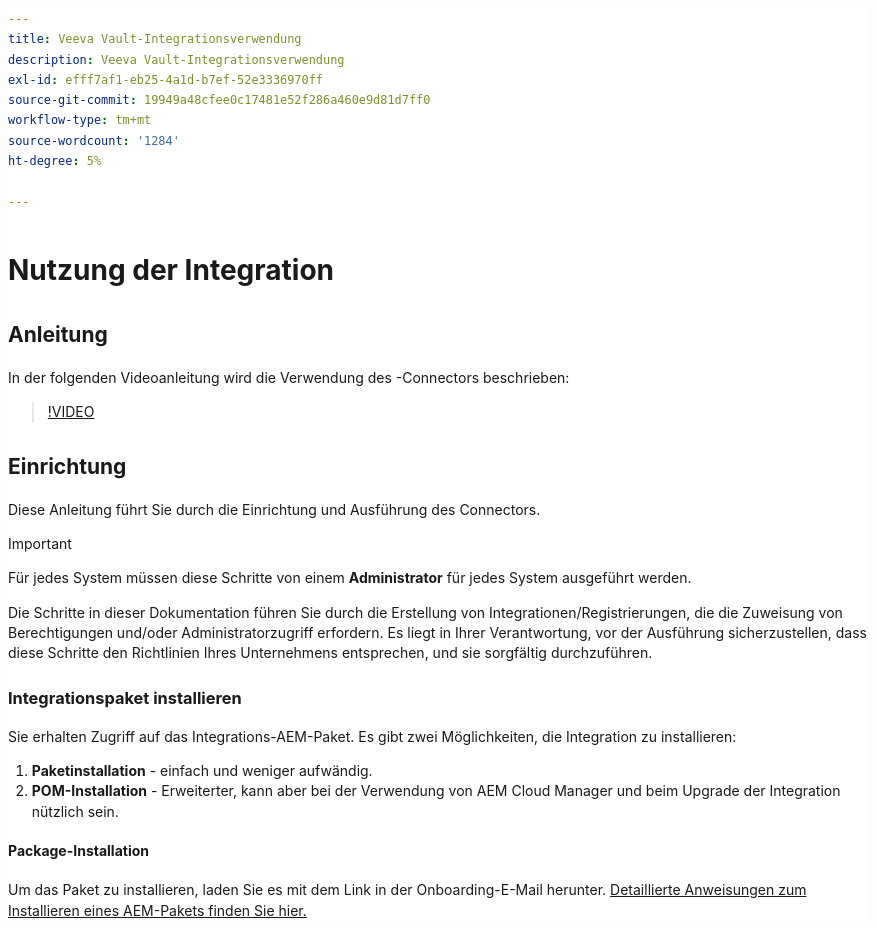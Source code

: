 ```yaml
---
title: Veeva Vault-Integrationsverwendung
description: Veeva Vault-Integrationsverwendung
exl-id: efff7af1-eb25-4a1d-b7ef-52e3336970ff
source-git-commit: 19949a48cfee0c17481e52f286a460e9d81d7ff0
workflow-type: tm+mt
source-wordcount: '1284'
ht-degree: 5%

---
```


# Nutzung der Integration

## Anleitung

In der folgenden Videoanleitung wird die Verwendung des -Connectors beschrieben:

>[!VIDEO](https://video.tv.adobe.com/v/332137/?quality=12&learn=on)

## Einrichtung

Diese Anleitung führt Sie durch die Einrichtung und Ausführung des Connectors.

>[!IMPORTANT]
>
>Für jedes System müssen diese Schritte von einem **Administrator** für jedes System ausgeführt werden.
>
>Die Schritte in dieser Dokumentation führen Sie durch die Erstellung von Integrationen/Registrierungen, die die Zuweisung von Berechtigungen und/oder Administratorzugriff erfordern.  Es liegt in Ihrer Verantwortung, vor der Ausführung sicherzustellen, dass diese Schritte den Richtlinien Ihres Unternehmens entsprechen, und sie sorgfältig durchzuführen.
>

### Integrationspaket installieren

Sie erhalten Zugriff auf das Integrations-AEM-Paket. Es gibt zwei Möglichkeiten, die Integration zu installieren:

1. **Paketinstallation** - einfach und weniger aufwändig.
2. **POM-Installation** - Erweiterter, kann aber bei der Verwendung von AEM Cloud Manager und beim Upgrade der Integration nützlich sein.

#### Package-Installation

Um das Paket zu installieren, laden Sie es mit dem Link in der Onboarding-E-Mail herunter. [Detaillierte Anweisungen zum Installieren eines AEM-Pakets finden Sie hier.](https://experienceleague.adobe.com/docs/experience-manager-64/administering/contentmanagement/package-manager.html?#installing-packages)
